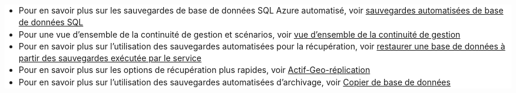 - Pour en savoir plus sur les sauvegardes de base de données SQL Azure automatisé, voir [sauvegardes automatisées de base de données SQL](sql-database-automated-backups.md)
- Pour une vue d’ensemble de la continuité de gestion et scénarios, voir [vue d’ensemble de la continuité de gestion](sql-database-business-continuity.md)
- Pour en savoir plus sur l’utilisation des sauvegardes automatisées pour la récupération, voir [restaurer une base de données à partir des sauvegardes exécutée par le service](sql-database-recovery-using-backups.md)
- Pour en savoir plus sur les options de récupération plus rapides, voir [Actif-Geo-réplication](sql-database-geo-replication-overview.md)  
- Pour en savoir plus sur l’utilisation des sauvegardes automatisées d’archivage, voir [Copier de base de données](sql-database-copy.md)
